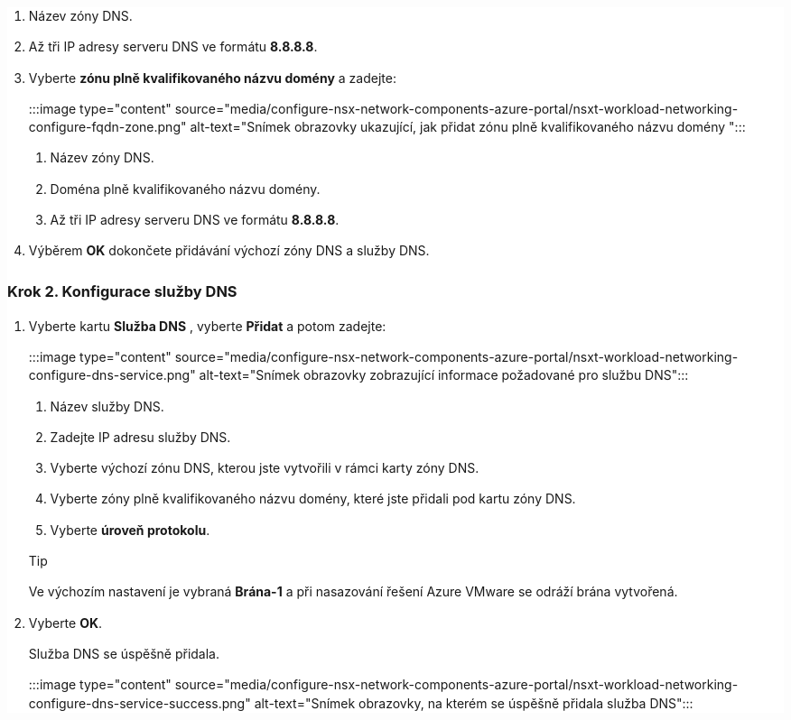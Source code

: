    1. Název zóny DNS.

   1. Až tři IP adresy serveru DNS ve formátu **8.8.8.8**.

1. Vyberte **zónu plně kvalifikovaného názvu domény** a zadejte:

   :::image type="content" source="media/configure-nsx-network-components-azure-portal/nsxt-workload-networking-configure-fqdn-zone.png" alt-text="Snímek obrazovky ukazující, jak přidat zónu plně kvalifikovaného názvu domény ":::

   1. Název zóny DNS.

   1. Doména plně kvalifikovaného názvu domény.

   1. Až tři IP adresy serveru DNS ve formátu **8.8.8.8**.

1. Výběrem **OK** dokončete přidávání výchozí zóny DNS a služby DNS.

### <a name="step-2-configure-dns-service"></a>Krok 2. Konfigurace služby DNS

1. Vyberte kartu **Služba DNS** , vyberte **Přidat** a potom zadejte:

   :::image type="content" source="media/configure-nsx-network-components-azure-portal/nsxt-workload-networking-configure-dns-service.png" alt-text="Snímek obrazovky zobrazující informace požadované pro službu DNS":::

   1. Název služby DNS.

   1. Zadejte IP adresu služby DNS.

   1. Vyberte výchozí zónu DNS, kterou jste vytvořili v rámci karty zóny DNS.

   1. Vyberte zóny plně kvalifikovaného názvu domény, které jste přidali pod kartu zóny DNS.

   1. Vyberte **úroveň protokolu**.

   >[!TIP]
   >Ve výchozím nastavení je vybraná **Brána-1** a při nasazování řešení Azure VMware se odráží brána vytvořená.

1. Vyberte **OK**. 

   Služba DNS se úspěšně přidala.

   :::image type="content" source="media/configure-nsx-network-components-azure-portal/nsxt-workload-networking-configure-dns-service-success.png" alt-text="Snímek obrazovky, na kterém se úspěšně přidala služba DNS":::

